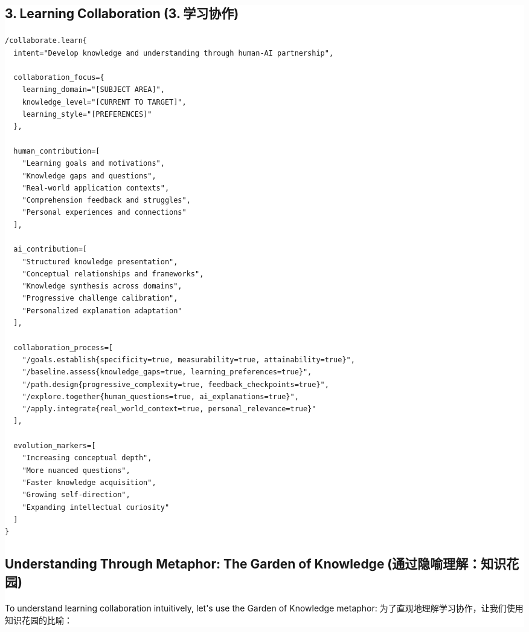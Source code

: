 ## 3. Learning Collaboration (3. 学习协作)

```
/collaborate.learn{
  intent="Develop knowledge and understanding through human-AI partnership",
  
  collaboration_focus={
    learning_domain="[SUBJECT AREA]",
    knowledge_level="[CURRENT TO TARGET]",
    learning_style="[PREFERENCES]"
  },
  
  human_contribution=[
    "Learning goals and motivations",
    "Knowledge gaps and questions",
    "Real-world application contexts",
    "Comprehension feedback and struggles",
    "Personal experiences and connections"
  ],
  
  ai_contribution=[
    "Structured knowledge presentation",
    "Conceptual relationships and frameworks",
    "Knowledge synthesis across domains",
    "Progressive challenge calibration",
    "Personalized explanation adaptation"
  ],
  
  collaboration_process=[
    "/goals.establish{specificity=true, measurability=true, attainability=true}",
    "/baseline.assess{knowledge_gaps=true, learning_preferences=true}",
    "/path.design{progressive_complexity=true, feedback_checkpoints=true}",
    "/explore.together{human_questions=true, ai_explanations=true}",
    "/apply.integrate{real_world_context=true, personal_relevance=true}"
  ],
  
  evolution_markers=[
    "Increasing conceptual depth",
    "More nuanced questions",
    "Faster knowledge acquisition",
    "Growing self-direction",
    "Expanding intellectual curiosity"
  ]
}
```

## Understanding Through Metaphor: The Garden of Knowledge (通过隐喻理解：知识花园)

To understand learning collaboration intuitively, let's use the Garden of Knowledge metaphor:
为了直观地理解学习协作，让我们使用知识花园的比喻：
